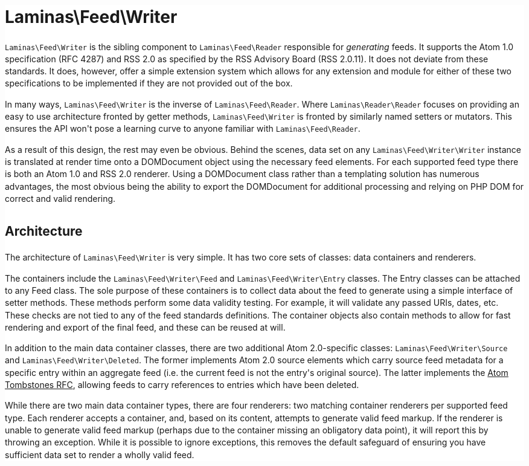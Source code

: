 # Laminas\\Feed\\Writer

`Laminas\Feed\Writer` is the sibling component to `Laminas\Feed\Reader` responsible
for *generating* feeds. It supports the Atom 1.0 specification (RFC 4287) and
RSS 2.0 as specified by the RSS Advisory Board (RSS 2.0.11). It does not deviate
from these standards. It does, however, offer a simple extension system which
allows for any extension and module for either of these two specifications to be
implemented if they are not provided out of the box.

In many ways, `Laminas\Feed\Writer` is the inverse of `Laminas\Feed\Reader`. Where
`Laminas\Reader\Reader` focuses on providing an easy to use architecture fronted by
getter methods, `Laminas\Feed\Writer` is fronted by similarly named setters or
mutators. This ensures the API won't pose a learning curve to anyone familiar
with `Laminas\Feed\Reader`.

As a result of this design, the rest may even be obvious. Behind the scenes,
data set on any `Laminas\Feed\Writer\Writer` instance is translated at render time
onto a DOMDocument object using the necessary feed elements. For each supported
feed type there is both an Atom 1.0 and RSS 2.0 renderer. Using a DOMDocument
class rather than a templating solution has numerous advantages, the most
obvious being the ability to export the DOMDocument for additional processing
and relying on PHP DOM for correct and valid rendering.

## Architecture

The architecture of `Laminas\Feed\Writer` is very simple. It has two core sets of
classes: data containers and renderers.

The containers include the `Laminas\Feed\Writer\Feed` and `Laminas\Feed\Writer\Entry`
classes. The Entry classes can be attached to any Feed class. The sole purpose
of these containers is to collect data about the feed to generate using a simple
interface of setter methods. These methods perform some data validity testing.
For example, it will validate any passed URIs, dates, etc. These checks are not
tied to any of the feed standards definitions. The container objects also
contain methods to allow for fast rendering and export of the final feed, and
these can be reused at will.

In addition to the main data container classes, there are two additional Atom
2.0-specific classes: `Laminas\Feed\Writer\Source` and `Laminas\Feed\Writer\Deleted`.
The former implements Atom 2.0 source elements which carry source feed metadata
for a specific entry within an aggregate feed (i.e. the current feed is not the
entry's original source). The latter implements the [Atom Tombstones RFC](https://tools.ietf.org/html/rfc6721),
allowing feeds to carry references to entries which have been deleted.

While there are two main data container types, there are four renderers: two
matching container renderers per supported feed type. Each renderer accepts a
container, and, based on its content, attempts to generate valid feed markup. If
the renderer is unable to generate valid feed markup (perhaps due to the
container missing an obligatory data point), it will report this by throwing an
exception. While it is possible to ignore exceptions, this removes the default
safeguard of ensuring you have sufficient data set to render a wholly valid
feed.
